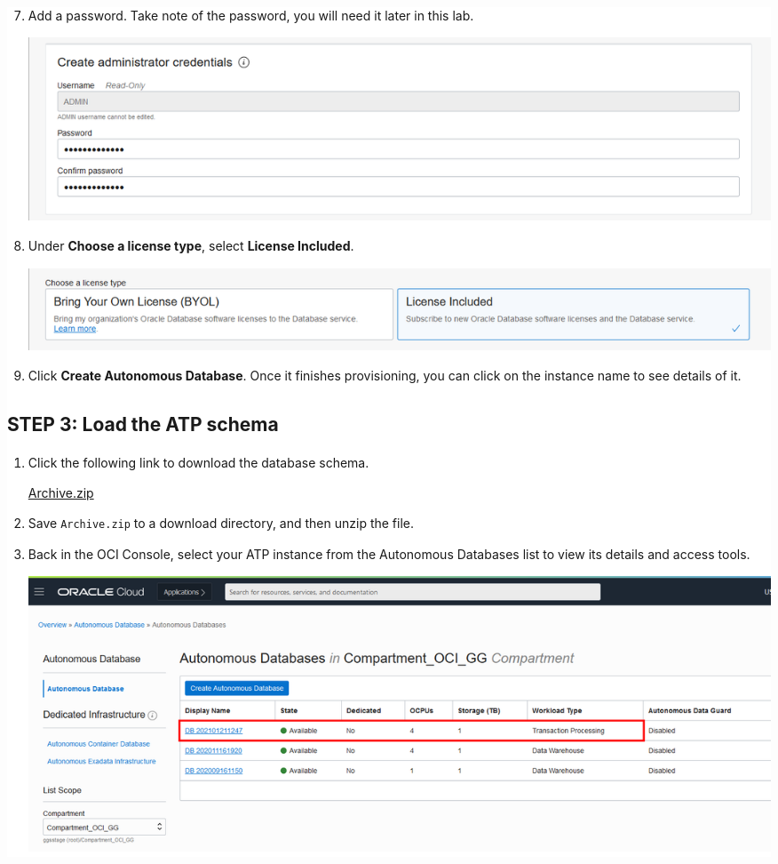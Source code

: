 7.  Add a password. Take note of the password, you will need it later in this lab.

    ![Database user and password](./images/01-07-pw.png)

8.  Under **Choose a license type**, select **License Included**.

    ![License Type](./images/01-08-license.png)

9.  Click **Create Autonomous Database**. Once it finishes provisioning, you can click on the instance name to see details of it.


## **STEP 3:** Load the ATP schema

1.  Click the following link to download the database schema.

    [Archive.zip](https://objectstorage.us-ashburn-1.oraclecloud.com/p/D9dqoEWMpWZgpMSyILK-ycaSQqiywQ2CxFZZkTY4ZpW9Yi0rV0MHiD4UWOgIGu0T/n/c4u03/b/data-management-library-files/o/Archive.zip)

2.  Save `Archive.zip` to a download directory, and then unzip the file.

3.  Back in the OCI Console, select your ATP instance from the Autonomous Databases list to view its details and access tools.

    ![Select ATP database](./images/02-03-atp.png)
